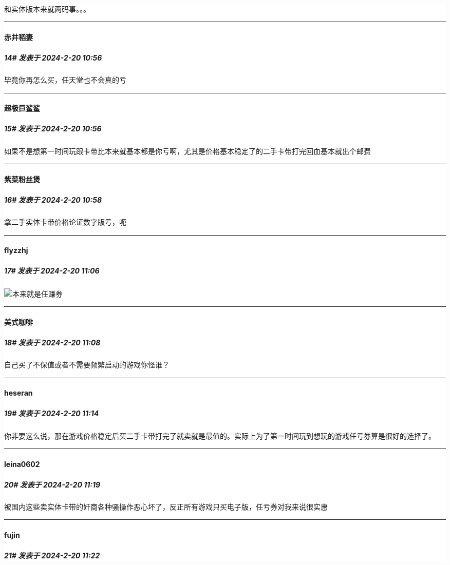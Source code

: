 和实体版本来就两码事。。。

*****

####  赤井稻妻  
##### 14#       发表于 2024-2-20 10:56

毕竟你再怎么买，任天堂也不会真的亏

*****

####  超极巨鲨鲨  
##### 15#       发表于 2024-2-20 10:56

如果不是想第一时间玩跟卡带比本来就基本都是你亏啊，尤其是价格基本稳定了的二手卡带打完回血基本就出个邮费

*****

####  紫菜粉丝煲  
##### 16#       发表于 2024-2-20 10:58

拿二手实体卡带价格论证数字版亏，呃

*****

####  flyzzhj  
##### 17#       发表于 2024-2-20 11:06

<img src="https://static.saraba1st.com/image/smiley/face2017/067.png" referrerpolicy="no-referrer">本来就是任赚券

*****

####  美式咖啡  
##### 18#       发表于 2024-2-20 11:08

自己买了不保值或者不需要频繁启动的游戏你怪谁？

*****

####  heseran  
##### 19#       发表于 2024-2-20 11:14

你非要这么说，那在游戏价格稳定后买二手卡带打完了就卖就是最值的。实际上为了第一时间玩到想玩的游戏任亏券算是很好的选择了。

*****

####  leina0602  
##### 20#       发表于 2024-2-20 11:19

被国内这些卖实体卡带的奸商各种骚操作恶心坏了，反正所有游戏只买电子版，任亏券对我来说很实惠

*****

####  fujin  
##### 21#       发表于 2024-2-20 11:22
